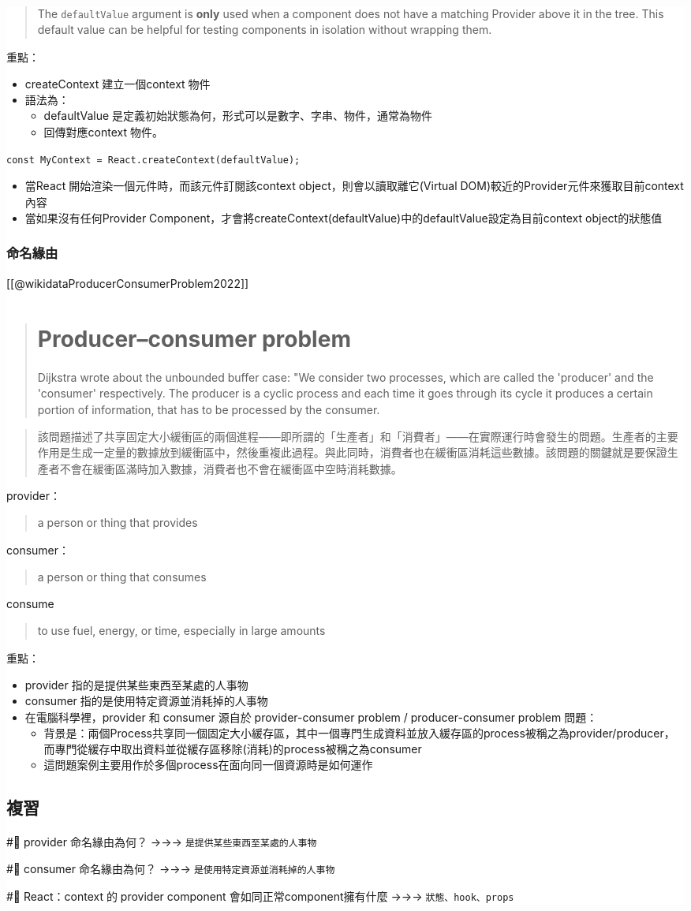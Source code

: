 > The `defaultValue` argument is **only** used when a component does not have a matching Provider above it in the tree. This default value can be helpful for testing components in isolation without wrapping them.
  
重點：
- createContext 建立一個context 物件
- 語法為：
	- defaultValue 是定義初始狀態為何，形式可以是數字、字串、物件，通常為物件
	- 回傳對應context 物件。
```
const MyContext = React.createContext(defaultValue);
```
- 當React 開始渲染一個元件時，而該元件訂閱該context object，則會以讀取離它(Virtual DOM)較近的Provider元件來獲取目前context 內容
- 當如果沒有任何Provider Component，才會將createContext(defaultValue)中的defaultValue設定為目前context object的狀態值

### 命名緣由
[[@wikidataProducerConsumerProblem2022]]
> # Producer–consumer problem
> Dijkstra wrote about the unbounded buffer case: "We consider two processes, which are called the 'producer' and the 'consumer' respectively. The producer is a cyclic process and each time it goes through its cycle it produces a certain portion of information, that has to be processed by the consumer.

> 該問題描述了共享固定大小緩衝區的兩個進程——即所謂的「生產者」和「消費者」——在實際運行時會發生的問題。生產者的主要作用是生成一定量的數據放到緩衝區中，然後重複此過程。與此同時，消費者也在緩衝區消耗這些數據。該問題的關鍵就是要保證生產者不會在緩衝區滿時加入數據，消費者也不會在緩衝區中空時消耗數據。



provider：
> a person or thing that provides


consumer：
> a person or thing that consumes

consume
> to use fuel, energy, or time, especially in large amounts

重點：
- provider 指的是提供某些東西至某處的人事物
- consumer 指的是使用特定資源並消耗掉的人事物
- 在電腦科學裡，provider 和 consumer 源自於 provider-consumer problem / producer-consumer problem 問題：
	- 背景是：兩個Process共享同一個固定大小緩存區，其中一個專門生成資料並放入緩存區的process被稱之為provider/producer，而專門從緩存中取出資料並從緩存區移除(消耗)的process被稱之為consumer
	- 這問題案例主要用作於多個process在面向同一個資源時是如何運作



## 複習

#🧠 provider 命名緣由為何？ ->->-> `是提供某些東西至某處的人事物`


#🧠 consumer 命名緣由為何？ ->->-> `是使用特定資源並消耗掉的人事物`


#🧠  React：context 的 provider component 會如同正常component擁有什麼 ->->-> `狀態、hook、props`
